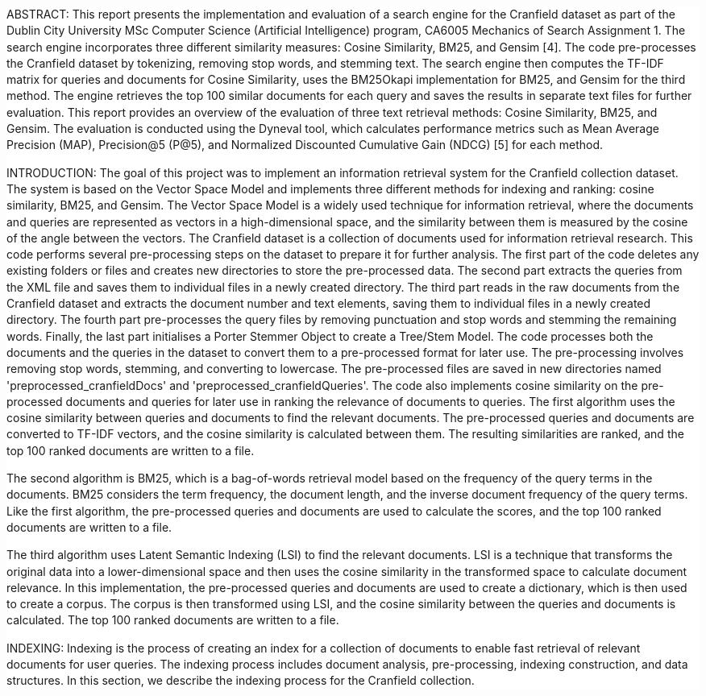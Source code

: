 ABSTRACT:
This report presents the implementation and evaluation of a search engine for the Cranfield dataset as part of the Dublin City University MSc Computer Science (Artificial Intelligence) program, CA6005 Mechanics of Search Assignment 1. The search engine incorporates three different similarity measures: Cosine Similarity, BM25, and Gensim [4]. The code pre-processes the Cranfield dataset by tokenizing, removing stop words, and stemming text. The search engine then computes the TF-IDF matrix for queries and documents for Cosine Similarity, uses the BM25Okapi implementation for BM25, and Gensim for the third method. The engine retrieves the top 100 similar documents for each query and saves the results in separate text files for further evaluation. This report provides an overview of the evaluation of three text retrieval methods: Cosine Similarity, BM25, and Gensim. The evaluation is conducted using the Dyneval tool, which calculates performance metrics such as Mean Average Precision (MAP), Precision@5 (P@5), and Normalized Discounted Cumulative Gain (NDCG) [5] for each method.

INTRODUCTION:
The goal of this project was to implement an information retrieval system for the Cranfield collection dataset. The system is based on the Vector Space Model and implements three different methods for indexing and ranking: cosine similarity, BM25, and Gensim. The Vector Space Model is a widely used technique for information retrieval, where the documents and queries are represented as vectors in a high-dimensional space, and the similarity between them is measured by the cosine of the angle between the vectors.
The Cranfield dataset is a collection of documents used for information retrieval research. This code performs several pre-processing steps on the dataset to prepare it for further analysis. The first part of the code deletes any existing folders or files and creates new directories to store the pre-processed data. The second part extracts the queries from the XML file and saves them to individual files in a newly created directory. The third part reads in the raw documents from the Cranfield dataset and extracts the document number and text elements, saving them to individual files in a newly created directory. The fourth part pre-processes the query files by removing punctuation and stop words and stemming the remaining words. Finally, the last part initialises a Porter Stemmer Object to create a Tree/Stem Model.
The code processes both the documents and the queries in the dataset to convert them to a pre-processed format for later use. The pre-processing involves removing stop words, stemming, and converting to lowercase. The pre-processed files are saved in new directories named 'preprocessed_cranfieldDocs' and 'preprocessed_cranfieldQueries'. The code also implements cosine similarity on the pre-processed documents and queries for later use in ranking the relevance of documents to queries.
The first algorithm uses the cosine similarity between queries and documents to find the relevant documents. The pre-processed queries and documents are converted to TF-IDF vectors, and the cosine similarity is calculated between them. The resulting similarities are ranked, and the top 100 ranked documents are written to a file.

The second algorithm is BM25, which is a bag-of-words retrieval model based on the frequency of the query terms in the documents. BM25 considers the term frequency, the document length, and the inverse document frequency of the query terms. Like the first algorithm, the pre-processed queries and documents are used to calculate the scores, and the top 100 ranked documents are written to a file.

The third algorithm uses Latent Semantic Indexing (LSI) to find the relevant documents. LSI is a technique that transforms the original data into a lower-dimensional space and then uses the cosine similarity in the transformed space to calculate document relevance. In this implementation, the pre-processed queries and documents are used to create a dictionary, which is then used to create a corpus. The corpus is then transformed using LSI, and the cosine similarity between the queries and documents is calculated. The top 100 ranked documents are written to a file.


INDEXING:
Indexing is the process of creating an index for a collection of documents to enable fast retrieval of relevant documents for user queries. The indexing process includes document analysis, pre-processing, indexing construction, and data structures. In this section, we describe the indexing process for the Cranfield collection.
